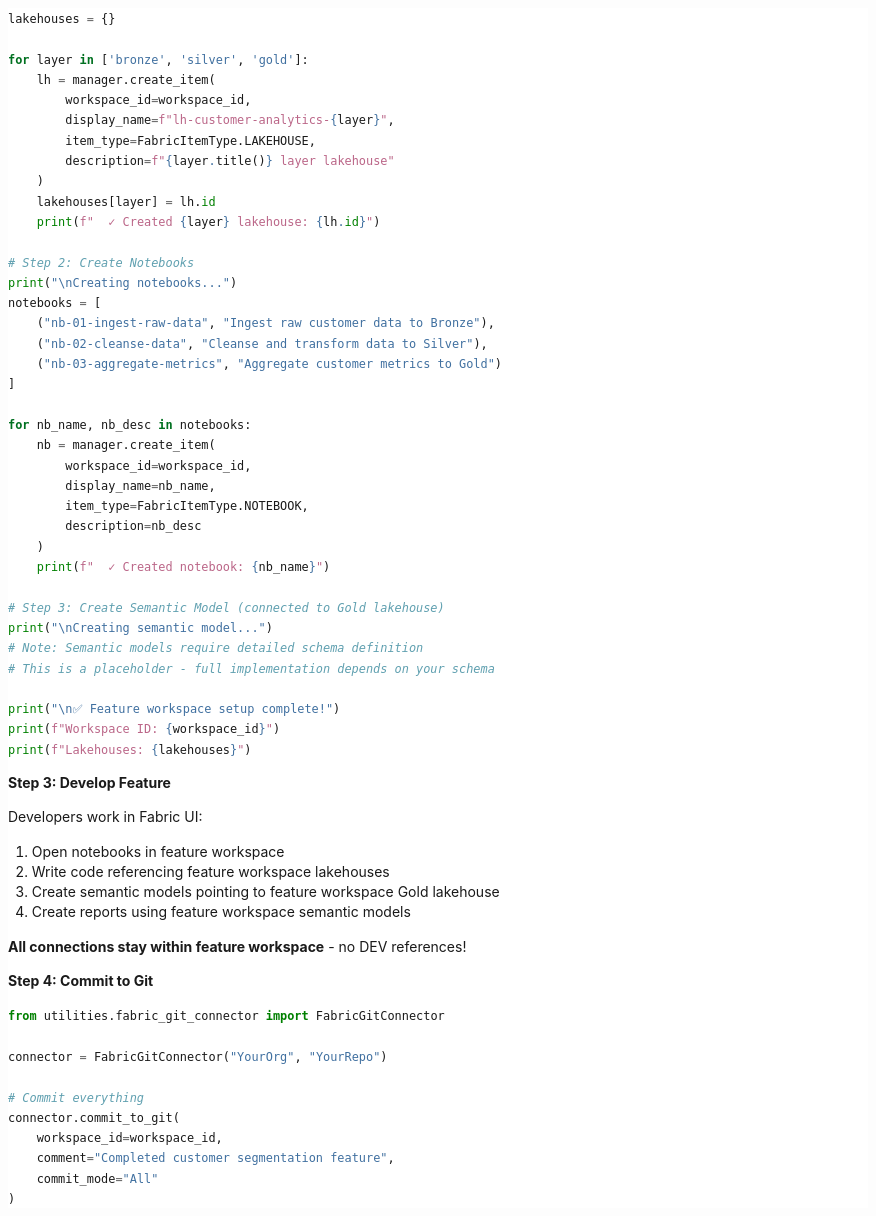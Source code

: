 ```python
lakehouses = {}

for layer in ['bronze', 'silver', 'gold']:
    lh = manager.create_item(
        workspace_id=workspace_id,
        display_name=f"lh-customer-analytics-{layer}",
        item_type=FabricItemType.LAKEHOUSE,
        description=f"{layer.title()} layer lakehouse"
    )
    lakehouses[layer] = lh.id
    print(f"  ✓ Created {layer} lakehouse: {lh.id}")

# Step 2: Create Notebooks
print("\nCreating notebooks...")
notebooks = [
    ("nb-01-ingest-raw-data", "Ingest raw customer data to Bronze"),
    ("nb-02-cleanse-data", "Cleanse and transform data to Silver"),
    ("nb-03-aggregate-metrics", "Aggregate customer metrics to Gold")
]

for nb_name, nb_desc in notebooks:
    nb = manager.create_item(
        workspace_id=workspace_id,
        display_name=nb_name,
        item_type=FabricItemType.NOTEBOOK,
        description=nb_desc
    )
    print(f"  ✓ Created notebook: {nb_name}")

# Step 3: Create Semantic Model (connected to Gold lakehouse)
print("\nCreating semantic model...")
# Note: Semantic models require detailed schema definition
# This is a placeholder - full implementation depends on your schema

print("\n✅ Feature workspace setup complete!")
print(f"Workspace ID: {workspace_id}")
print(f"Lakehouses: {lakehouses}")
```

**Step 3: Develop Feature**

Developers work in Fabric UI:
1. Open notebooks in feature workspace
2. Write code referencing feature workspace lakehouses
3. Create semantic models pointing to feature workspace Gold lakehouse
4. Create reports using feature workspace semantic models

**All connections stay within feature workspace** - no DEV references!

**Step 4: Commit to Git**

```python
from utilities.fabric_git_connector import FabricGitConnector

connector = FabricGitConnector("YourOrg", "YourRepo")

# Commit everything
connector.commit_to_git(
    workspace_id=workspace_id,
    comment="Completed customer segmentation feature",
    commit_mode="All"
)
```
